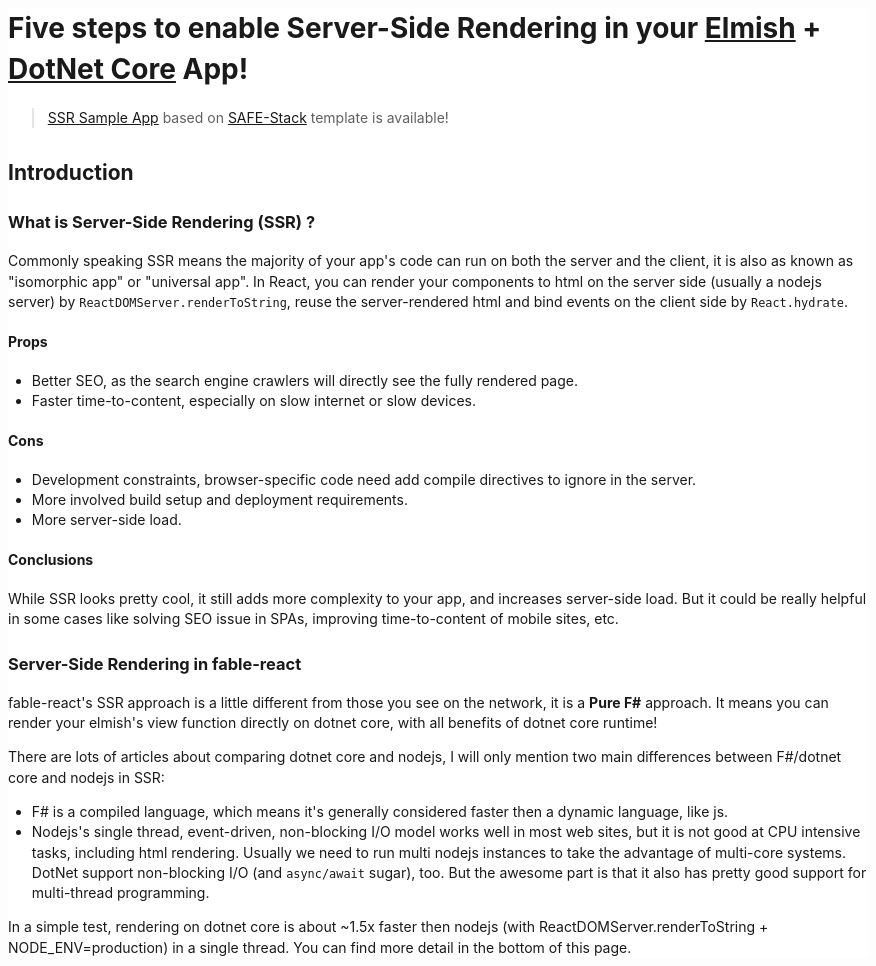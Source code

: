 # Five steps to enable Server-Side Rendering in your [Elmish](https://github.com/fable-elmish/elmish) + [DotNet Core](https://github.com/dotnet/core) App!

> [SSR Sample App](https://github.com/fable-compiler/fable-react/tree/master/Samples/SSRSample) based on [SAFE-Stack](https://github.com/SAFE-Stack/SAFE-BookStore) template is available!

## Introduction

### What is Server-Side Rendering (SSR) ?

Commonly speaking SSR means the majority of your app's code can run on both the server and the client, it is also as known as "isomorphic app" or "universal app". In React, you can render your components to html on the server side (usually a nodejs server) by `ReactDOMServer.renderToString`, reuse the server-rendered html and bind events on the client side by `React.hydrate`.

#### Props

* Better SEO, as the search engine crawlers will directly see the fully rendered page.
* Faster time-to-content, especially on slow internet or slow devices.

#### Cons

* Development constraints, browser-specific code need add compile directives to ignore in the server.
* More involved build setup and deployment requirements.
* More server-side load.

#### Conclusions

While SSR looks pretty cool, it still adds more complexity to your app, and increases server-side load. But it could be really helpful in some cases like solving SEO issue in SPAs, improving time-to-content of mobile sites, etc.

### Server-Side Rendering in fable-react

fable-react's SSR approach is a little different from those you see on the network, it is a **Pure F#** approach. It means you can render your elmish's view function directly on dotnet core, with all benefits of dotnet core runtime!

There are lots of articles about comparing dotnet core and nodejs, I will only mention two main differences between F#/dotnet core and nodejs in SSR:

* F# is a compiled language, which means it's generally considered faster then a dynamic language, like js.
* Nodejs's single thread, event-driven, non-blocking I/O model works well in most web sites, but it is not good at CPU intensive tasks, including html rendering. Usually we need to run multi nodejs instances to take the advantage of multi-core systems. DotNet support non-blocking I/O (and `async/await` sugar), too. But the awesome part is that it also has pretty good support for multi-thread programming.

In a simple test, rendering on dotnet core is about ~1.5x faster then nodejs (with ReactDOMServer.renderToString + NODE_ENV=production) in a single thread. You can find more detail in the bottom of this page.
